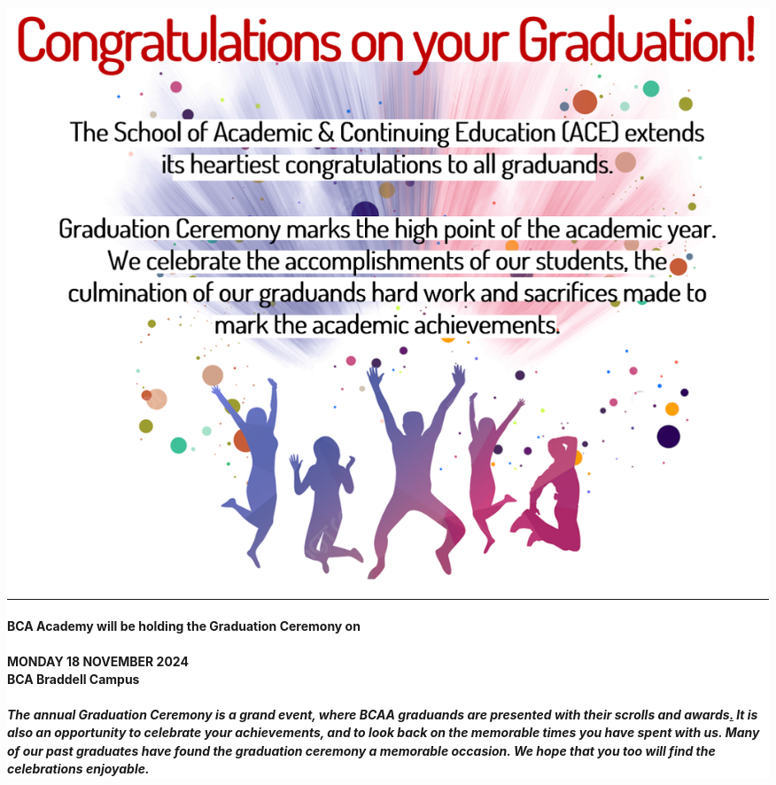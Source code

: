 <img style="width: 100%" height="auto" width="100%" alt="" src="/images/Screenshot_2023_06_28_123655.png">
</div>
<p></p>
<hr>
<h4>BCA Academy will be holding the Graduation Ceremony on</h4>
<h4><strong>MONDAY 18 NOVEMBER 2024<br>BCA Braddell Campus</strong></h4>
<p></p>
<h5>The annual Graduation Ceremony is a grand event, where BCAA graduands are presented with their scrolls and awards<a href="https://lms.bcaa.edu.sg/mod/hvp/view.php?id=96290" class="autolink" rel="noopener noreferrer nofollow" target="_blank">.</a> It is also an opportunity to celebrate your achievements, and to look back on the memorable times you have spent with us. Many of our past graduates have found the graduation ceremony a memorable occasion. We hope that you too will find the celebrations enjoyable.</h5>
<p></p>
<p></p>
<div class="isomer-image-wrapper">